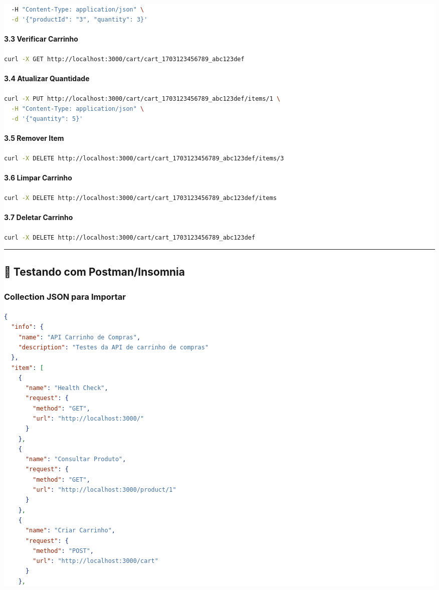 ```bash
  -H "Content-Type: application/json" \
  -d '{"productId": "3", "quantity": 3}'
```

#### 3.3 Verificar Carrinho
```bash
curl -X GET http://localhost:3000/cart/cart_1703123456789_abc123def
```

#### 3.4 Atualizar Quantidade
```bash
curl -X PUT http://localhost:3000/cart/cart_1703123456789_abc123def/items/1 \
  -H "Content-Type: application/json" \
  -d '{"quantity": 5}'
```

#### 3.5 Remover Item
```bash
curl -X DELETE http://localhost:3000/cart/cart_1703123456789_abc123def/items/3
```

#### 3.6 Limpar Carrinho
```bash
curl -X DELETE http://localhost:3000/cart/cart_1703123456789_abc123def/items
```

#### 3.7 Deletar Carrinho
```bash
curl -X DELETE http://localhost:3000/cart/cart_1703123456789_abc123def
```

---

## 🎯 Testando com Postman/Insomnia

### Collection JSON para Importar

```json
{
  "info": {
    "name": "API Carrinho de Compras",
    "description": "Testes da API de carrinho de compras"
  },
  "item": [
    {
      "name": "Health Check",
      "request": {
        "method": "GET",
        "url": "http://localhost:3000/"
      }
    },
    {
      "name": "Consultar Produto",
      "request": {
        "method": "GET",
        "url": "http://localhost:3000/product/1"
      }
    },
    {
      "name": "Criar Carrinho",
      "request": {
        "method": "POST",
        "url": "http://localhost:3000/cart"
      }
    },
```